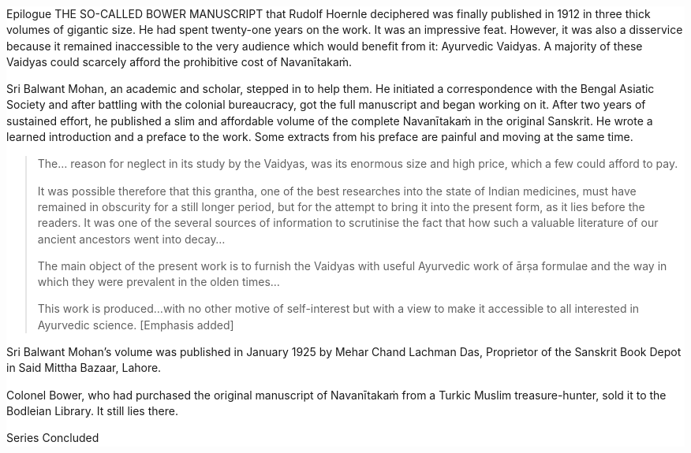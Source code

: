 Epilogue
THE SO-CALLED BOWER MANUSCRIPT that Rudolf Hoernle deciphered was finally published in 1912 in three thick volumes of gigantic size. He had spent twenty-one years on the work. It was an impressive feat. However, it was also a disservice because it remained inaccessible to the very audience which would benefit from it: Ayurvedic Vaidyas. A majority of these Vaidyas could scarcely afford the prohibitive cost of Navanītakaṁ. 

Sri Balwant Mohan, an academic and scholar, stepped in to help them. He initiated a correspondence with the Bengal Asiatic Society and after battling with the colonial bureaucracy, got the full manuscript and began working on it. After two years of sustained effort, he published a slim and affordable volume of the complete Navanītakaṁ in the original Sanskrit. He wrote a learned introduction and a preface to the work. Some extracts from his preface are painful and moving at the same time.

> The… reason for neglect in its study by the Vaidyas, was its enormous size and high price, which a few could afford to pay.
>
> It was possible therefore that this grantha, one of the best researches into the state of Indian medicines, must have remained in obscurity for a still longer period, but for the attempt to bring it into the present form, as it lies before the readers. It was one of the several sources of information to scrutinise the fact that how such a valuable literature of our ancient ancestors went into decay…
>
> The main object of the present work is to furnish the Vaidyas with useful Ayurvedic work of ārṣa formulae and the way in which they were prevalent in the olden times…
>
> This work is produced…with no other motive of self-interest but with a view to make it accessible to all interested in Ayurvedic science. [Emphasis added] 

Sri Balwant Mohan’s volume was published in January 1925 by Mehar Chand Lachman Das, Proprietor of the Sanskrit Book Depot in Said Mittha Bazaar, Lahore. 

Colonel Bower, who had purchased the original manuscript of Navanītakaṁ from a Turkic Muslim treasure-hunter, sold it to the Bodleian Library. It still lies there.

Series Concluded


